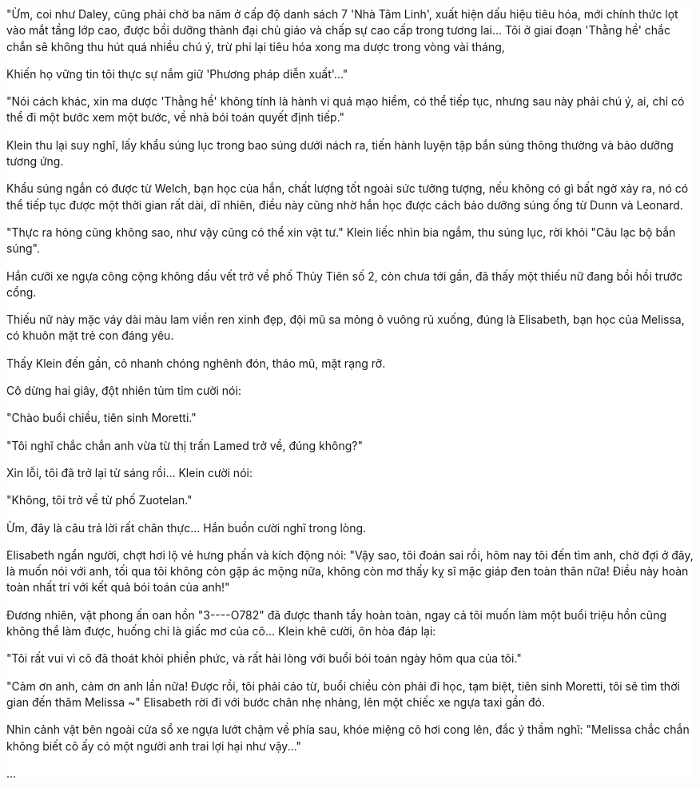 "Ừm, coi như Daley, cũng phải chờ ba năm ở cấp độ danh sách 7 'Nhà Tâm Linh', xuất hiện dấu hiệu tiêu hóa, mới chính thức lọt vào mắt tầng lớp cao, được bồi dưỡng thành đại chủ giáo và chấp sự cao cấp trong tương lai... Tôi ở giai đoạn 'Thằng hề' chắc chắn sẽ không thu hút quá nhiều chú ý, trừ phi lại tiêu hóa xong ma dược trong vòng vài tháng,

Khiến họ vững tin tôi thực sự nắm giữ 'Phương pháp diễn xuất'..."

"Nói cách khác, xin ma dược 'Thằng hề' không tính là hành vi quá mạo hiểm, có thể tiếp tục, nhưng sau này phải chú ý, ai, chỉ có thể đi một bước xem một bước, về nhà bói toán quyết định tiếp."

Klein thu lại suy nghĩ, lấy khẩu súng lục trong bao súng dưới nách ra, tiến hành luyện tập bắn súng thông thường và bảo dưỡng tương ứng.

Khẩu súng ngắn có được từ Welch, bạn học của hắn, chất lượng tốt ngoài sức tưởng tượng, nếu không có gì bất ngờ xảy ra, nó có thể tiếp tục được một thời gian rất dài, dĩ nhiên, điều này cũng nhờ hắn học được cách bảo dưỡng súng ống từ Dunn và Leonard.

"Thực ra hỏng cũng không sao, như vậy cũng có thể xin vật tư." Klein liếc nhìn bia ngắm, thu súng lục, rời khỏi "Câu lạc bộ bắn súng".

Hắn cưỡi xe ngựa công cộng không dấu vết trở về phố Thủy Tiên số 2, còn chưa tới gần, đã thấy một thiếu nữ đang bồi hồi trước cổng.

Thiếu nữ này mặc váy dài màu lam viền ren xinh đẹp, đội mũ sa mỏng ô vuông rủ xuống, đúng là Elisabeth, bạn học của Melissa, có khuôn mặt trẻ con đáng yêu.

Thấy Klein đến gần, cô nhanh chóng nghênh đón, tháo mũ, mặt rạng rỡ.

Cô dừng hai giây, đột nhiên tủm tỉm cười nói:

"Chào buổi chiều, tiên sinh Moretti."

"Tôi nghĩ chắc chắn anh vừa từ thị trấn Lamed trở về, đúng không?"

Xin lỗi, tôi đã trở lại từ sáng rồi... Klein cười nói:

"Không, tôi trở về từ phố Zuotelan."

Ừm, đây là câu trả lời rất chân thực... Hắn buồn cười nghĩ trong lòng.

Elisabeth ngẩn người, chợt hơi lộ vẻ hưng phấn và kích động nói: "Vậy sao, tôi đoán sai rồi, hôm nay tôi đến tìm anh, chờ đợi ở đây, là muốn nói với anh, tối qua tôi không còn gặp ác mộng nữa, không còn mơ thấy kỵ sĩ mặc giáp đen toàn thân nữa! Điều này hoàn toàn nhất trí với kết quả bói toán của anh!"

Đương nhiên, vật phong ấn oan hồn "3----O782" đã được thanh tẩy hoàn toàn, ngay cả tôi muốn làm một buổi triệu hồn cũng không thể làm được, huống chi là giấc mơ của cô... Klein khẽ cười, ôn hòa đáp lại:

"Tôi rất vui vì cô đã thoát khỏi phiền phức, và rất hài lòng với buổi bói toán ngày hôm qua của tôi."

"Cảm ơn anh, cảm ơn anh lần nữa! Được rồi, tôi phải cáo từ, buổi chiều còn phải đi học, tạm biệt, tiên sinh Moretti, tôi sẽ tìm thời gian đến thăm Melissa ~" Elisabeth rời đi với bước chân nhẹ nhàng, lên một chiếc xe ngựa taxi gần đó.

Nhìn cảnh vật bên ngoài cửa sổ xe ngựa lướt chậm về phía sau, khóe miệng cô hơi cong lên, đắc ý thầm nghĩ: "Melissa chắc chắn không biết cô ấy có một người anh trai lợi hại như vậy..."

...
